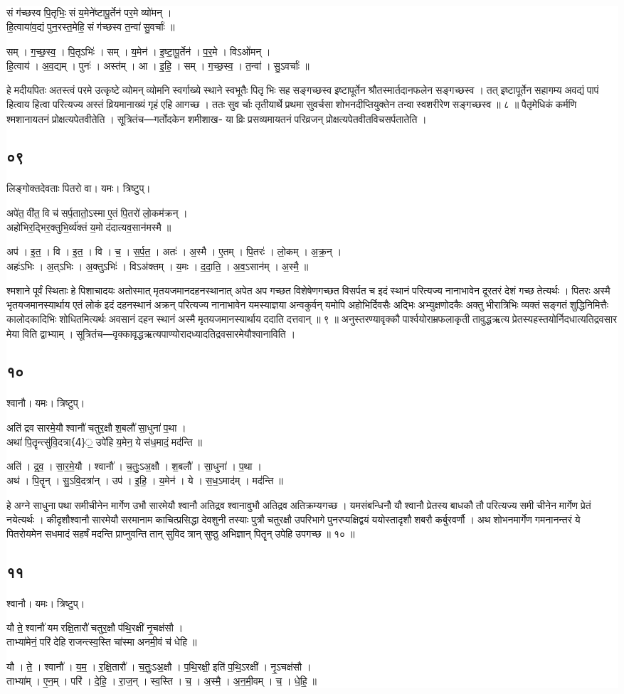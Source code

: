 सं ग॑च्छस्व पि॒तृभिः॒ सं य॒मेने॑ष्टापू॒र्तेन॑ पर॒मे व्यो॑मन् ।  
हि॒त्वाया॑व॒द्यं पुन॒रस्त॒मेहि॒ सं ग॑च्छस्व त॒न्वा॑ सु॒वर्चाः॑ ॥

सम् । ग॒च्छ॒स्व॒ । पि॒तृऽभिः॑ । सम् । य॒मेन॑ । इ॒ष्टा॒पू॒र्तेन॑ । प॒र॒मे । विऽओ॑मन् ।  
हि॒त्वाय॑ । अ॒व॒द्यम् । पुनः॑ । अस्त॑म् । आ । इ॒हि॒ । सम् । ग॒च्छ॒स्व॒ । त॒न्वा॑ । सु॒ऽवर्चाः॑ ॥

हे मदीयपितः अतस्त्वं परमे उत्कृष्टे व्योमन् व्योमनि स्वर्गाख्ये स्थाने स्वभूतैः पितृ भिः सह सङ्गच्छस्व इष्टापूर्तेन श्रौतस्मार्तदानफलेन सङ्गच्छस्व । तत् इष्टापूर्तेन सहागम्य अवद्यं पापं हित्वाय हित्वा परित्यज्य अस्तं व्रियमानाख्यं गृहं एहि आगच्छ । ततः सुव र्चाः तृतीयार्थे प्रथमा सुवर्चसा शोभनदीप्तियुक्तेन तन्वा स्वशरीरेण सङ्गच्छस्व ॥ ८ ॥ पैतृमेधिकं कर्मणि श्मशानायतनं प्रोक्षत्यपेतवीतेति । सूत्रितंच—गर्तोदकेन शमीशाख- या व्रिः प्रसव्यमायतनं परिव्रजन् प्रोक्षत्यपेतवीतविचसर्पतातेति ।

## ०९
लिङ्गोक्तदेवताः पितरो वा। यमः। त्रिष्टुप्।

अपे॑त॒ वी॑त॒ वि च॑ सर्प॒तातो॒ऽस्मा ए॒तं पि॒तरो॑ लो॒कम॑क्रन् ।  
अहो॑भिर॒द्भिर॒क्तुभि॒र्व्य॑क्तं य॒मो द॑दात्यव॒सान॑मस्मै ॥

अप॑ । इ॒त॒ । वि । इ॒त॒ । वि । च॒ । स॒र्प॒त॒ । अतः॑ । अ॒स्मै । ए॒तम् । पि॒तरः॑ । लो॒कम् । अ॒क्र॒न् ।  
अहः॑ऽभिः । अ॒त्ऽभिः । अ॒क्तुऽभिः॑ । विऽअ॑क्तम् । य॒मः । द॒दा॒ति॒ । अ॒व॒ऽसान॑म् । अ॒स्मै॒ ॥

श्मशाने पूर्वं स्थिताः हे पिशाचादयः अतोस्मात् मृतयजमानदहनस्थानात् अपेत अप गच्छत विशेषेणगच्छत विसर्पत च इदं स्थानं परित्यज्य नानाभावेन दूरतरं देशं गच्छ तेत्यर्थः । पितरः अस्मै भृतयजमानस्यार्थाय एतं लोकं इदं दहनस्थानं अक्रन् परित्यज्य नानाभावेन यमस्याज्ञया अन्वकुर्वन् यमोपि अहोभिर्दिवसैः अद्भिः अभ्युक्षणोदकैः अक्तु भीरात्रिभिः व्यक्तं सङ्गतं शुद्धिनिमित्तैः कालोदकादिभिः शोधितमित्यर्थः अवसानं दहन स्थानं अस्मै मृतयजमानस्यार्थाय ददाति दत्तवान् ॥ ९ ॥ अनुस्तरण्यावृक्कौ पार्श्वयोराम्रफलाकृती तावुद्धऋत्य प्रेतस्यहस्तयोर्निदधात्यतिद्रवसार मेया विति द्वाभ्याम् । सूत्रितंच—वृक्कावृद्धऋत्यपाण्योरादध्यादतिद्रवसारमेयौश्वानाविति ।

## १०
श्वानौ। यमः। त्रिष्टुप्।

अति॑ द्रव सारमे॒यौ श्वानौ॑ चतुर॒क्षौ श॒बलौ॑ सा॒धुना॑ प॒था ।  
अथा॑ पि॒तॄन्त्सु॑वि॒दत्रा{4}॒ उपे॑हि य॒मेन॒ ये स॑ध॒मादं॒ मद॑न्ति ॥

अति॑ । द्र॒व॒ । सा॒र॒मे॒यौ । श्वानौ॑ । च॒तुः॒ऽअ॒क्षौ । श॒बलौ॑ । सा॒धुना॑ । प॒था ।  
अथ॑ । पि॒तॄन् । सु॒ऽवि॒दत्रा॑न् । उप॑ । इ॒हि॒ । य॒मेन॑ । ये । स॒ध॒ऽमाद॑म् । मद॑न्ति ॥

हे अग्ने साधुना पथा समीचीनेन मार्गेण उभौ सारमेयौ श्वानौ अतिद्रव श्वानावुभौ अतिद्रव अतिक्रम्यगच्छ । यमसंबन्धिनौ यौ श्वानौ प्रेतस्य बाधकौ तौ परित्यज्य समी चीनेन मार्गेण प्रेतं नयेत्यर्थः । कीदृशौश्वानौ सारमेयौ सरमानाम काचित्प्रसिद्धा देवशुनी तस्याः पुत्रौ चतुरक्षौ उपरिभागे पुनरप्यक्षिद्वयं ययोस्तादृशौ शबरौ कर्बुरवर्णौ । अथ शोभनमार्गेण गमनानन्तरं ये पितरोयमेन सधमादं सहर्षं मदन्ति प्राप्नुवन्ति तान् सुविद त्रान् सुष्ठु अभिज्ञान् पितॄन् उपेहि उपगच्छ ॥ १० ॥

## ११
श्वानौ। यमः। त्रिष्टुप्।

यौ ते॒ श्वानौ॑ यम रक्षि॒तारौ॑ चतुर॒क्षौ प॑थि॒रक्षी॑ नृ॒चक्ष॑सौ ।  
ताभ्या॑मेनं॒ परि॑ देहि राजन्त्स्व॒स्ति चा॑स्मा अनमी॒वं च॑ धेहि ॥

यौ । ते॒ । श्वानौ॑ । य॒म॒ । र॒क्षि॒तारौ॑ । च॒तुः॒ऽअ॒क्षौ । प॒थि॒रक्षी॒ इति॑ प॒थि॒ऽरक्षी॑ । नृ॒ऽचक्ष॑सौ ।  
ताभ्या॑म् । ए॒न॒म् । परि॑ । दे॒हि॒ । रा॒ज॒न् । स्व॒स्ति । च॒ । अ॒स्मै॒ । अ॒न॒मी॒वम् । च॒ । धे॒हि॒ ॥
